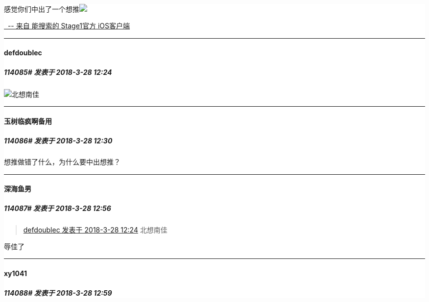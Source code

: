 


感觉你们中出了一个想推<img src="https://static.saraba1st.com/image/smiley/face2017/049.png" referrerpolicy="no-referrer">

[  -- 来自 能搜索的 Stage1官方 iOS客户端](https://itunes.apple.com/fi/app/saraba1st/id1221237470?mt=8)







*****

####  defdoublec  
##### 114085#       发表于 2018-3-28 12:24



<img src="https://static.saraba1st.com/image/smiley/face2017/067.png" referrerpolicy="no-referrer">北想南佳







*****

####  玉树临疯啊备用  
##### 114086#       发表于 2018-3-28 12:30




想推做错了什么，为什么要中出想推？







*****

####  深海鱼男  
##### 114087#       发表于 2018-3-28 12:56



<blockquote><a href="httphttps://bbs.saraba1st.com/2b/forum.php?mod=redirect&amp;goto=findpost&amp;pid=39006843&amp;ptid=1105387" target="_blank">defdoublec 发表于 2018-3-28 12:24</a>
北想南佳</blockquote>
辱佳了







*****

####  xy1041  
##### 114088#       发表于 2018-3-28 12:59
